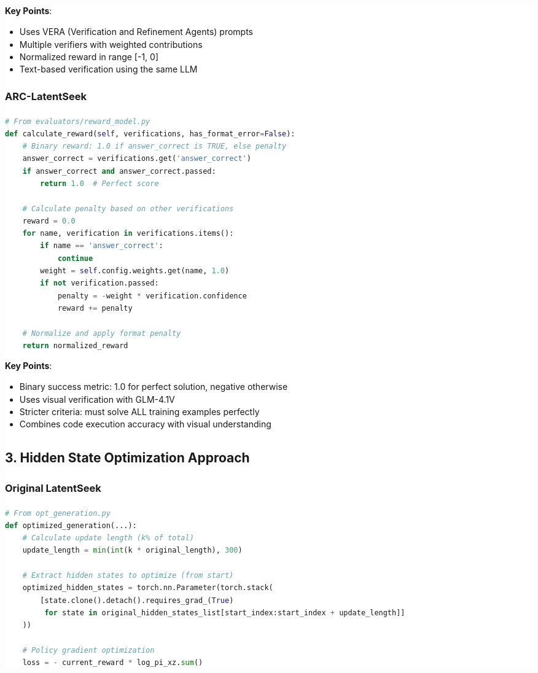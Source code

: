 **Key Points**:
- Uses VERA (Verification and Refinement Agents) prompts
- Multiple verifiers with weighted contributions
- Normalized reward in range [-1, 0]
- Text-based verification using the same LLM

### ARC-LatentSeek
```python
# From evaluators/reward_model.py
def calculate_reward(self, verifications, has_format_error=False):
    # Binary reward: 1.0 if answer_correct is TRUE, else penalty
    answer_correct = verifications.get('answer_correct')
    if answer_correct and answer_correct.passed:
        return 1.0  # Perfect score
    
    # Calculate penalty based on other verifications
    reward = 0.0
    for name, verification in verifications.items():
        if name == 'answer_correct':
            continue
        weight = self.config.weights.get(name, 1.0)
        if not verification.passed:
            penalty = -weight * verification.confidence
            reward += penalty
    
    # Normalize and apply format penalty
    return normalized_reward
```

**Key Points**:
- Binary success metric: 1.0 for perfect solution, negative otherwise
- Uses visual verification with GLM-4.1V
- Stricter criteria: must solve ALL training examples perfectly
- Combines code execution accuracy with visual understanding

## 3. Hidden State Optimization Approach

### Original LatentSeek
```python
# From opt_generation.py
def optimized_generation(...):
    # Calculate update length (k% of total)
    update_length = min(int(k * original_length), 300)
    
    # Extract hidden states to optimize (from start)
    optimized_hidden_states = torch.nn.Parameter(torch.stack(
        [state.clone().detach().requires_grad_(True)
         for state in original_hidden_states_list[start_index:start_index + update_length]]
    ))
    
    # Policy gradient optimization
    loss = - current_reward * log_pi_xz.sum()
```
